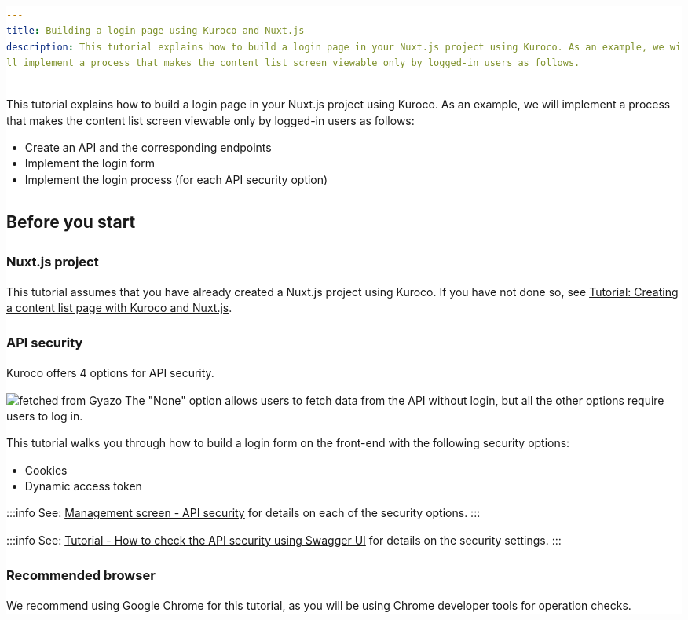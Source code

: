 ```yaml
---
title: Building a login page using Kuroco and Nuxt.js
description: This tutorial explains how to build a login page in your Nuxt.js project using Kuroco. As an example, we will implement a process that makes the content list screen viewable only by logged-in users as follows.
---
```


This tutorial explains how to build a login page in your Nuxt.js project using Kuroco. As an example, we will implement a process that makes the content list screen viewable only by logged-in users as follows:

- Create an API and the corresponding endpoints
- Implement the login form
- Implement the login process (for each API security option)

## Before you start

### Nuxt.js project

This tutorial assumes that you have already created a Nuxt.js project using Kuroco. If you have not done so, see [Tutorial: Creating a content list page with Kuroco and Nuxt.js](/docs/tutorials/integrate-kuroco-with-nuxt/).

### API security

Kuroco offers 4 options for API security.

![fetched from Gyazo](https://t.gyazo.com/teams/diverta/0679cd55727be144fdcc805cbc7178cc.png)
The "None" option allows users to fetch data from the API without login, but all the other options require users to log in.

This tutorial walks you through how to build a login form on the front-end with the following security options:

- Cookies
- Dynamic access token

:::info
See: [Management screen - API security](/docs/management/api-security/) for details on each of the security options.
:::

:::info
See: [Tutorial - How to check the API security using Swagger UI](/docs/tutorials/how-to-use-swagger-ui/) for details on the security settings.
:::

### Recommended browser

We recommend using Google Chrome for this tutorial, as you will be using Chrome developer tools for operation checks.
